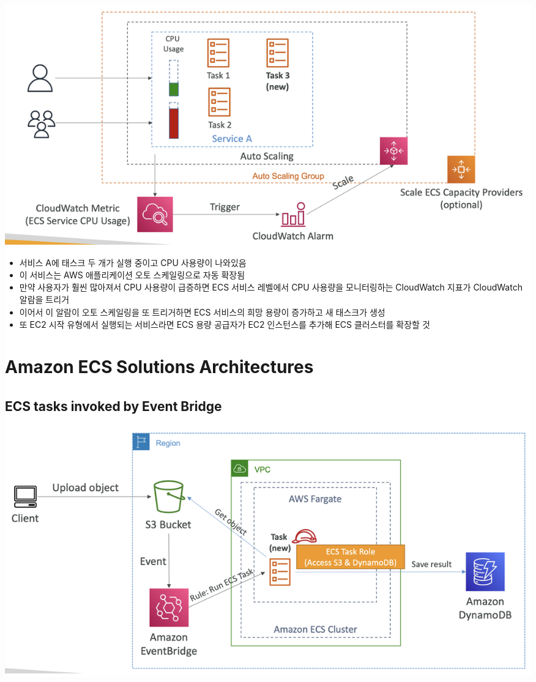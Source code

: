 ![ecs](https://github.com/seungwonbased/TIL/blob/main/AWS/assets/ecs9.png)

- 서비스 A에 태스크 두 개가 실행 중이고 CPU 사용량이 나와있음
- 이 서비스는 AWS 애플리케이션 오토 스케일링으로 자동 확장됨
- 만약 사용자가 훨씬 많아져서 CPU 사용량이 급증하면 ECS 서비스 레벨에서 CPU 사용량을 모니터링하는 CloudWatch 지표가 CloudWatch 알람을 트리거
- 이어서 이 알람이 오토 스케일링을 또 트리거하면 ECS 서비스의 희망 용량이 증가하고 새 태스크가 생성
- 또 EC2 시작 유형에서 실행되는 서비스라면 ECS 용량 공급자가 EC2 인스턴스를 추가해 ECS 클러스터를 확장할 것

# Amazon ECS Solutions Architectures
## ECS tasks invoked by Event Bridge

![ecs](https://github.com/seungwonbased/TIL/blob/main/AWS/assets/ecs10.png)
